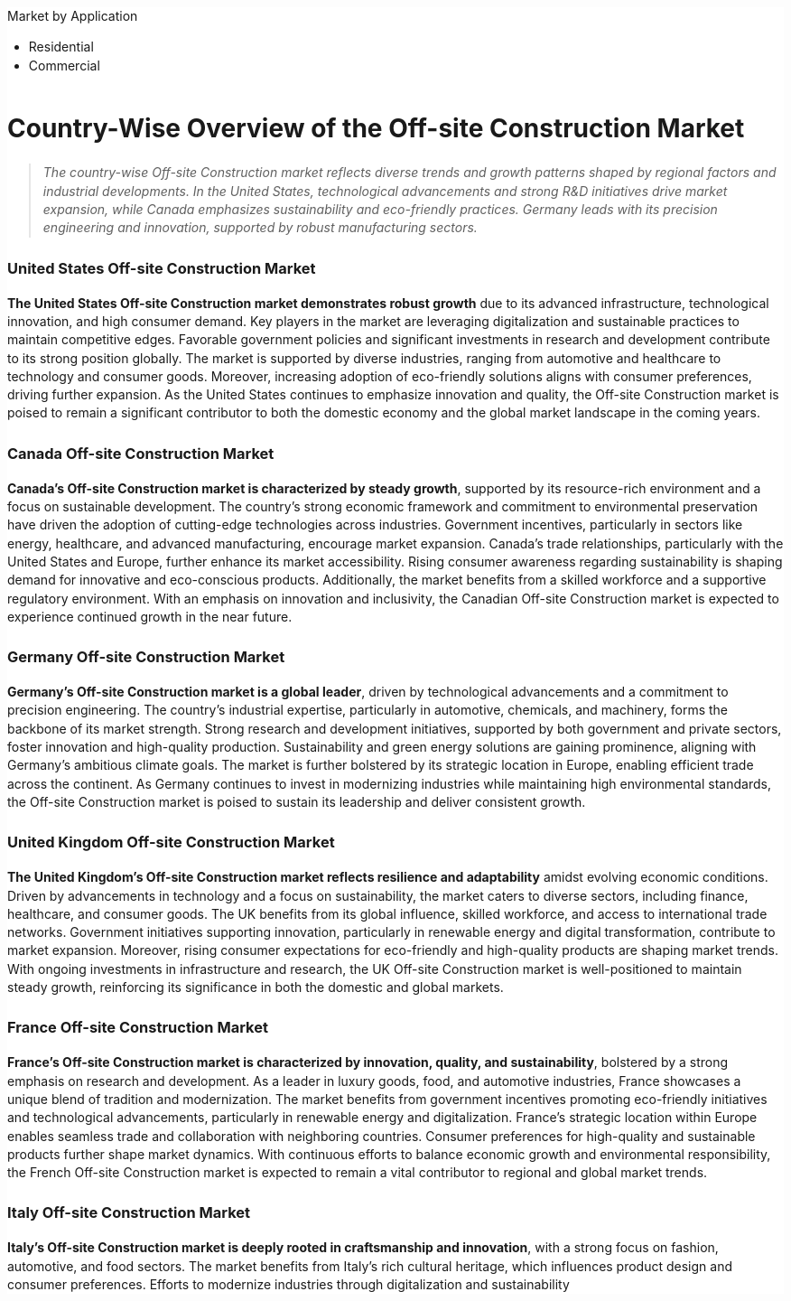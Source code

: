 Market by Application</h3><ul><li>Residential</li><li>Commercial</li></ul><h1><span class="">Country-Wise Overview of the Off-site Construction Market<br /></span></h1><blockquote><p><em><span class="">The country-wise Off-site Construction market reflects diverse trends and growth patterns shaped by regional factors and industrial developments. In the United States, technological advancements and strong R&amp;D initiatives drive market expansion, while Canada emphasizes sustainability and eco-friendly practices. Germany leads with its precision engineering and innovation, supported by robust manufacturing sectors.</span></em></p></blockquote><h3><strong>United States Off-site Construction Market</strong></h3><p><strong>The United States Off-site Construction market demonstrates robust growth</strong> due to its advanced infrastructure, technological innovation, and high consumer demand. Key players in the market are leveraging digitalization and sustainable practices to maintain competitive edges. Favorable government policies and significant investments in research and development contribute to its strong position globally. The market is supported by diverse industries, ranging from automotive and healthcare to technology and consumer goods. Moreover, increasing adoption of eco-friendly solutions aligns with consumer preferences, driving further expansion. As the United States continues to emphasize innovation and quality, the Off-site Construction market is poised to remain a significant contributor to both the domestic economy and the global market landscape in the coming years.</p><h3><strong>Canada Off-site Construction Market</strong></h3><p><strong>Canada&rsquo;s Off-site Construction market is characterized by steady growth</strong>, supported by its resource-rich environment and a focus on sustainable development. The country&rsquo;s strong economic framework and commitment to environmental preservation have driven the adoption of cutting-edge technologies across industries. Government incentives, particularly in sectors like energy, healthcare, and advanced manufacturing, encourage market expansion. Canada&rsquo;s trade relationships, particularly with the United States and Europe, further enhance its market accessibility. Rising consumer awareness regarding sustainability is shaping demand for innovative and eco-conscious products. Additionally, the market benefits from a skilled workforce and a supportive regulatory environment. With an emphasis on innovation and inclusivity, the Canadian Off-site Construction market is expected to experience continued growth in the near future.</p><h3><strong>Germany Off-site Construction Market</strong></h3><p><strong>Germany&rsquo;s Off-site Construction market is a global leader</strong>, driven by technological advancements and a commitment to precision engineering. The country&rsquo;s industrial expertise, particularly in automotive, chemicals, and machinery, forms the backbone of its market strength. Strong research and development initiatives, supported by both government and private sectors, foster innovation and high-quality production. Sustainability and green energy solutions are gaining prominence, aligning with Germany&rsquo;s ambitious climate goals. The market is further bolstered by its strategic location in Europe, enabling efficient trade across the continent. As Germany continues to invest in modernizing industries while maintaining high environmental standards, the Off-site Construction market is poised to sustain its leadership and deliver consistent growth.</p><h3><strong>United Kingdom Off-site Construction Market</strong></h3><p><strong>The United Kingdom&rsquo;s Off-site Construction market reflects resilience and adaptability</strong> amidst evolving economic conditions. Driven by advancements in technology and a focus on sustainability, the market caters to diverse sectors, including finance, healthcare, and consumer goods. The UK benefits from its global influence, skilled workforce, and access to international trade networks. Government initiatives supporting innovation, particularly in renewable energy and digital transformation, contribute to market expansion. Moreover, rising consumer expectations for eco-friendly and high-quality products are shaping market trends. With ongoing investments in infrastructure and research, the UK Off-site Construction market is well-positioned to maintain steady growth, reinforcing its significance in both the domestic and global markets.</p><h3><strong>France Off-site Construction Market</strong></h3><p><strong>France&rsquo;s Off-site Construction market is characterized by innovation, quality, and sustainability</strong>, bolstered by a strong emphasis on research and development. As a leader in luxury goods, food, and automotive industries, France showcases a unique blend of tradition and modernization. The market benefits from government incentives promoting eco-friendly initiatives and technological advancements, particularly in renewable energy and digitalization. France&rsquo;s strategic location within Europe enables seamless trade and collaboration with neighboring countries. Consumer preferences for high-quality and sustainable products further shape market dynamics. With continuous efforts to balance economic growth and environmental responsibility, the French Off-site Construction market is expected to remain a vital contributor to regional and global market trends.</p><h3><strong>Italy Off-site Construction Market</strong></h3><p><strong>Italy&rsquo;s Off-site Construction market is deeply rooted in craftsmanship and innovation</strong>, with a strong focus on fashion, automotive, and food sectors. The market benefits from Italy&rsquo;s rich cultural heritage, which influences product design and consumer preferences. Efforts to modernize industries through digitalization and sustainability